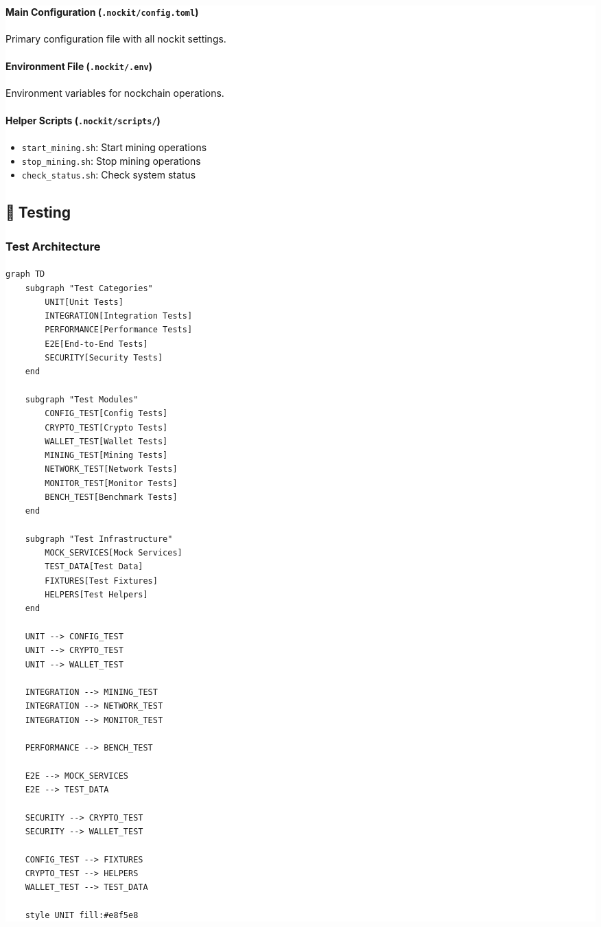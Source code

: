 #### Main Configuration (`.nockit/config.toml`)
Primary configuration file with all nockit settings.

#### Environment File (`.nockit/.env`)
Environment variables for nockchain operations.

#### Helper Scripts (`.nockit/scripts/`)
- `start_mining.sh`: Start mining operations
- `stop_mining.sh`: Stop mining operations  
- `check_status.sh`: Check system status

## 🧪 Testing

### Test Architecture

```mermaid
graph TD
    subgraph "Test Categories"
        UNIT[Unit Tests]
        INTEGRATION[Integration Tests]
        PERFORMANCE[Performance Tests]
        E2E[End-to-End Tests]
        SECURITY[Security Tests]
    end
    
    subgraph "Test Modules"
        CONFIG_TEST[Config Tests]
        CRYPTO_TEST[Crypto Tests]
        WALLET_TEST[Wallet Tests]
        MINING_TEST[Mining Tests]
        NETWORK_TEST[Network Tests]
        MONITOR_TEST[Monitor Tests]
        BENCH_TEST[Benchmark Tests]
    end
    
    subgraph "Test Infrastructure"
        MOCK_SERVICES[Mock Services]
        TEST_DATA[Test Data]
        FIXTURES[Test Fixtures]
        HELPERS[Test Helpers]
    end
    
    UNIT --> CONFIG_TEST
    UNIT --> CRYPTO_TEST
    UNIT --> WALLET_TEST
    
    INTEGRATION --> MINING_TEST
    INTEGRATION --> NETWORK_TEST
    INTEGRATION --> MONITOR_TEST
    
    PERFORMANCE --> BENCH_TEST
    
    E2E --> MOCK_SERVICES
    E2E --> TEST_DATA
    
    SECURITY --> CRYPTO_TEST
    SECURITY --> WALLET_TEST
    
    CONFIG_TEST --> FIXTURES
    CRYPTO_TEST --> HELPERS
    WALLET_TEST --> TEST_DATA
    
    style UNIT fill:#e8f5e8
```